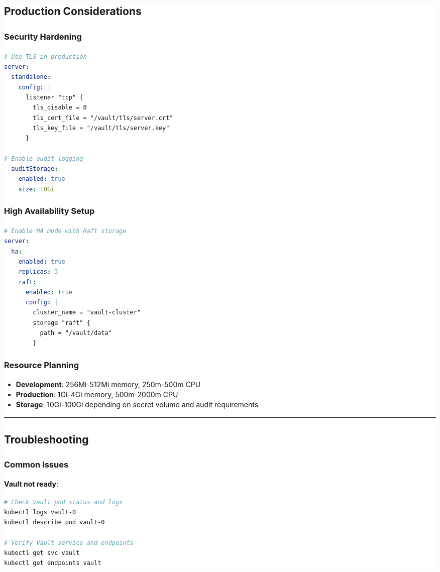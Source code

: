 ## Production Considerations

### Security Hardening

```yaml
# Use TLS in production
server:
  standalone:
    config: |
      listener "tcp" {
        tls_disable = 0
        tls_cert_file = "/vault/tls/server.crt"
        tls_key_file = "/vault/tls/server.key"
      }

# Enable audit logging
  auditStorage:
    enabled: true
    size: 10Gi
```

### High Availability Setup

```yaml
# Enable HA mode with Raft storage
server:
  ha:
    enabled: true
    replicas: 3
    raft:
      enabled: true
      config: |
        cluster_name = "vault-cluster"
        storage "raft" {
          path = "/vault/data"
        }
```

### Resource Planning

- **Development**: 256Mi-512Mi memory, 250m-500m CPU
- **Production**: 1Gi-4Gi memory, 500m-2000m CPU
- **Storage**: 10Gi-100Gi depending on secret volume and audit requirements

---

## Troubleshooting

### Common Issues

**Vault not ready**:
```bash
# Check Vault pod status and logs
kubectl logs vault-0
kubectl describe pod vault-0

# Verify Vault service and endpoints
kubectl get svc vault
kubectl get endpoints vault
```

